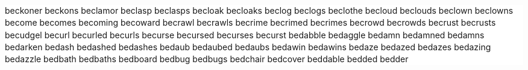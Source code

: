 beckoner
beckons
beclamor
beclasp
beclasps
becloak
becloaks
beclog
beclogs
beclothe
becloud
beclouds
beclown
beclowns
become
becomes
becoming
becoward
becrawl
becrawls
becrime
becrimed
becrimes
becrowd
becrowds
becrust
becrusts
becudgel
becurl
becurled
becurls
becurse
becursed
becurses
becurst
bedabble
bedaggle
bedamn
bedamned
bedamns
bedarken
bedash
bedashed
bedashes
bedaub
bedaubed
bedaubs
bedawin
bedawins
bedaze
bedazed
bedazes
bedazing
bedazzle
bedbath
bedbaths
bedboard
bedbug
bedbugs
bedchair
bedcover
beddable
bedded
bedder